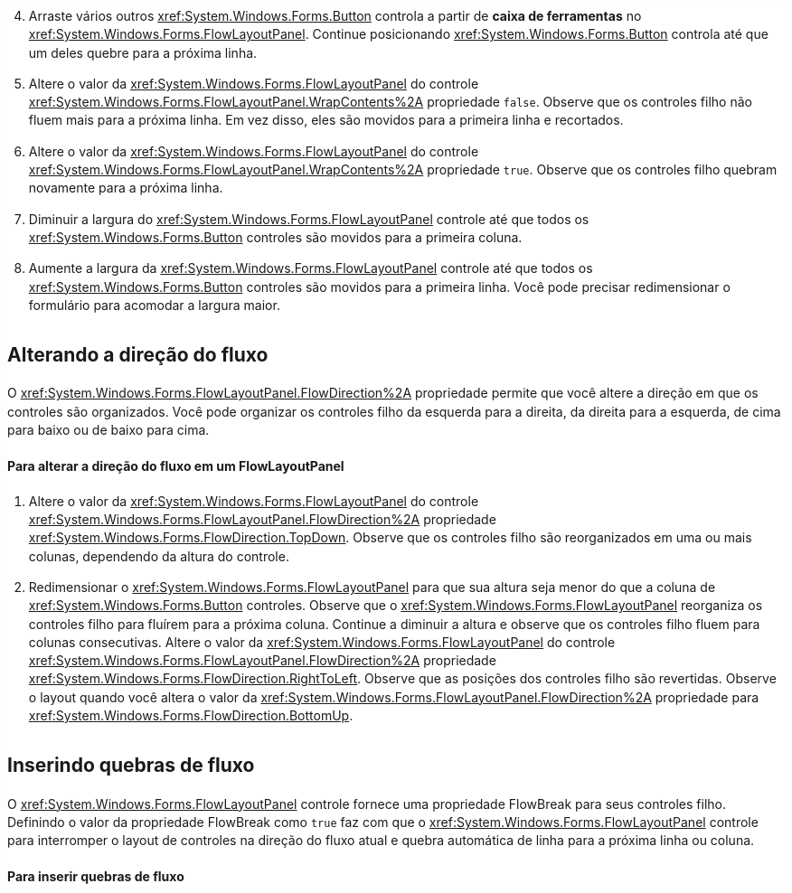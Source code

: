 4.  Arraste vários outros <xref:System.Windows.Forms.Button> controla a partir de **caixa de ferramentas** no <xref:System.Windows.Forms.FlowLayoutPanel>. Continue posicionando <xref:System.Windows.Forms.Button> controla até que um deles quebre para a próxima linha.  
  
5.  Altere o valor da <xref:System.Windows.Forms.FlowLayoutPanel> do controle <xref:System.Windows.Forms.FlowLayoutPanel.WrapContents%2A> propriedade `false`. Observe que os controles filho não fluem mais para a próxima linha. Em vez disso, eles são movidos para a primeira linha e recortados.  
  
6.  Altere o valor da <xref:System.Windows.Forms.FlowLayoutPanel> do controle <xref:System.Windows.Forms.FlowLayoutPanel.WrapContents%2A> propriedade `true`. Observe que os controles filho quebram novamente para a próxima linha.  
  
7.  Diminuir a largura do <xref:System.Windows.Forms.FlowLayoutPanel> controle até que todos os <xref:System.Windows.Forms.Button> controles são movidos para a primeira coluna.  
  
8.  Aumente a largura da <xref:System.Windows.Forms.FlowLayoutPanel> controle até que todos os <xref:System.Windows.Forms.Button> controles são movidos para a primeira linha. Você pode precisar redimensionar o formulário para acomodar a largura maior.  
  
## <a name="changing-flow-direction"></a>Alterando a direção do fluxo  
 O <xref:System.Windows.Forms.FlowLayoutPanel.FlowDirection%2A> propriedade permite que você altere a direção em que os controles são organizados. Você pode organizar os controles filho da esquerda para a direita, da direita para a esquerda, de cima para baixo ou de baixo para cima.  
  
#### <a name="to-change-the-flow-direction-in-a-flowlayoutpanel"></a>Para alterar a direção do fluxo em um FlowLayoutPanel  
  
1.  Altere o valor da <xref:System.Windows.Forms.FlowLayoutPanel> do controle <xref:System.Windows.Forms.FlowLayoutPanel.FlowDirection%2A> propriedade <xref:System.Windows.Forms.FlowDirection.TopDown>. Observe que os controles filho são reorganizados em uma ou mais colunas, dependendo da altura do controle.  
  
2.  Redimensionar o <xref:System.Windows.Forms.FlowLayoutPanel> para que sua altura seja menor do que a coluna de <xref:System.Windows.Forms.Button> controles. Observe que o <xref:System.Windows.Forms.FlowLayoutPanel> reorganiza os controles filho para fluírem para a próxima coluna. Continue a diminuir a altura e observe que os controles filho fluem para colunas consecutivas. Altere o valor da <xref:System.Windows.Forms.FlowLayoutPanel> do controle <xref:System.Windows.Forms.FlowLayoutPanel.FlowDirection%2A> propriedade <xref:System.Windows.Forms.FlowDirection.RightToLeft>. Observe que as posições dos controles filho são revertidas. Observe o layout quando você altera o valor da <xref:System.Windows.Forms.FlowLayoutPanel.FlowDirection%2A> propriedade para <xref:System.Windows.Forms.FlowDirection.BottomUp>.  
  
## <a name="inserting-flow-breaks"></a>Inserindo quebras de fluxo  
 O <xref:System.Windows.Forms.FlowLayoutPanel> controle fornece uma propriedade FlowBreak para seus controles filho. Definindo o valor da propriedade FlowBreak como `true` faz com que o <xref:System.Windows.Forms.FlowLayoutPanel> controle para interromper o layout de controles na direção do fluxo atual e quebra automática de linha para a próxima linha ou coluna.  
  
#### <a name="to-insert-flow-breaks"></a>Para inserir quebras de fluxo  
  
